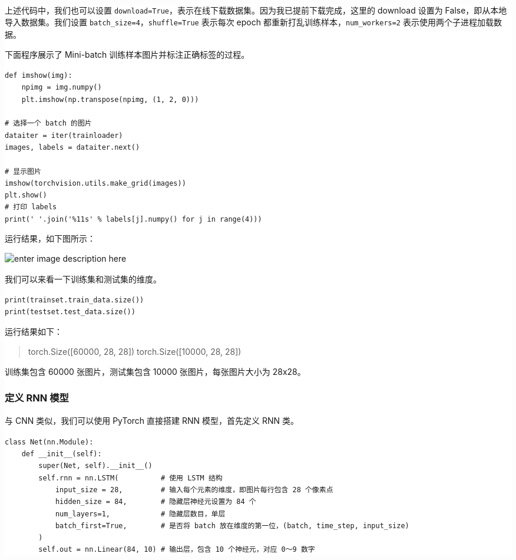 
上述代码中，我们也可以设置 `download=True`，表示在线下载数据集。因为我已提前下载完成，这里的 download 设置为
False，即从本地导入数据集。我们设置 `batch_size=4`，`shuffle=True` 表示每次 epoch
都重新打乱训练样本，`num_workers=2` 表示使用两个子进程加载数据。

下面程序展示了 Mini-batch 训练样本图片并标注正确标签的过程。

    
    
    def imshow(img):
        npimg = img.numpy()
        plt.imshow(np.transpose(npimg, (1, 2, 0)))
    
    # 选择一个 batch 的图片
    dataiter = iter(trainloader)
    images, labels = dataiter.next()
    
    # 显示图片
    imshow(torchvision.utils.make_grid(images))
    plt.show()
    # 打印 labels
    print(' '.join('%11s' % labels[j].numpy() for j in range(4)))
    

运行结果，如下图所示：

![enter image description
here](https://images.gitbook.cn/b8935170-b688-11e8-be77-6d9c9e98f294)

我们可以来看一下训练集和测试集的维度。

    
    
    print(trainset.train_data.size())
    print(testset.test_data.size())
    

运行结果如下：

> torch.Size([60000, 28, 28]) torch.Size([10000, 28, 28])

训练集包含 60000 张图片，测试集包含 10000 张图片，每张图片大小为 28x28。

### 定义 RNN 模型

与 CNN 类似，我们可以使用 PyTorch 直接搭建 RNN 模型，首先定义 RNN 类。

    
    
    class Net(nn.Module):
        def __init__(self):
            super(Net, self).__init__()
            self.rnn = nn.LSTM(          # 使用 LSTM 结构
                input_size = 28,         # 输入每个元素的维度，即图片每行包含 28 个像素点
                hidden_size = 84,        # 隐藏层神经元设置为 84 个
                num_layers=1,            # 隐藏层数目，单层
                batch_first=True,        # 是否将 batch 放在维度的第一位，(batch, time_step, input_size)
            )
            self.out = nn.Linear(84, 10) # 输出层，包含 10 个神经元，对应 0～9 数字
    